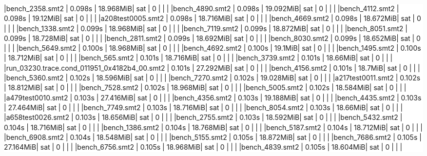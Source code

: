 |bench_2358.smt2                                              |    0.098s | 18.968MiB| sat | 0 |  |  |
|bench_4890.smt2                                              |    0.098s | 19.092MiB| sat | 0 |  |  |
|bench_4112.smt2                                              |    0.098s | 19.12MiB| sat | 0 |  |  |
|a208test0005.smt2                                            |    0.098s | 18.716MiB| sat | 0 |  |  |
|bench_4669.smt2                                              |    0.098s | 18.672MiB| sat | 0 |  |  |
|bench_1338.smt2                                              |    0.099s | 18.968MiB| sat | 0 |  |  |
|bench_7119.smt2                                              |    0.099s | 18.872MiB| sat | 0 |  |  |
|bench_8051.smt2                                              |    0.099s | 18.728MiB| sat | 0 |  |  |
|bench_2811.smt2                                              |    0.099s | 18.692MiB| sat | 0 |  |  |
|bench_8030.smt2                                              |    0.099s | 18.652MiB| sat | 0 |  |  |
|bench_5649.smt2                                              |    0.100s | 18.968MiB| sat | 0 |  |  |
|bench_4692.smt2                                              |    0.100s | 19.1MiB| sat | 0 |  |  |
|bench_1495.smt2                                              |    0.100s | 18.712MiB| sat | 0 |  |  |
|bench_565.smt2                                               |    0.101s | 18.716MiB| sat | 0 |  |  |
|bench_3739.smt2                                              |    0.101s | 18.66MiB| sat | 0 |  |  |
|run_03230.trace.cond_011951_0x4182b4_00.smt2                 |    0.101s | 27.292MiB| sat | 0 |  |  |
|bench_4156.smt2                                              |    0.101s | 18.7MiB| sat | 0 |  |  |
|bench_5360.smt2                                              |    0.102s | 18.596MiB| sat | 0 |  |  |
|bench_7270.smt2                                              |    0.102s | 19.028MiB| sat | 0 |  |  |
|a217test0011.smt2                                            |    0.102s | 18.812MiB| sat | 0 |  |  |
|bench_7528.smt2                                              |    0.102s | 18.968MiB| sat | 0 |  |  |
|bench_5005.smt2                                              |    0.102s | 18.584MiB| sat | 0 |  |  |
|a479test0010.smt2                                            |    0.103s | 27.416MiB| sat | 0 |  |  |
|bench_4356.smt2                                              |    0.103s | 19.188MiB| sat | 0 |  |  |
|bench_4435.smt2                                              |    0.103s | 27.464MiB| sat | 0 |  |  |
|bench_7749.smt2                                              |    0.103s | 18.716MiB| sat | 0 |  |  |
|bench_8054.smt2                                              |    0.103s | 18.66MiB| sat | 0 |  |  |
|a658test0026.smt2                                            |    0.103s | 18.656MiB| sat | 0 |  |  |
|bench_2755.smt2                                              |    0.103s | 18.592MiB| sat | 0 |  |  |
|bench_5432.smt2                                              |    0.104s | 18.716MiB| sat | 0 |  |  |
|bench_1386.smt2                                              |    0.104s | 18.768MiB| sat | 0 |  |  |
|bench_5187.smt2                                              |    0.104s | 18.712MiB| sat | 0 |  |  |
|bench_6908.smt2                                              |    0.104s | 18.548MiB| sat | 0 |  |  |
|bench_5155.smt2                                              |    0.105s | 18.872MiB| sat | 0 |  |  |
|bench_7686.smt2                                              |    0.105s | 27.164MiB| sat | 0 |  |  |
|bench_6756.smt2                                              |    0.105s | 18.968MiB| sat | 0 |  |  |
|bench_4839.smt2                                              |    0.105s | 18.604MiB| sat | 0 |  |  |